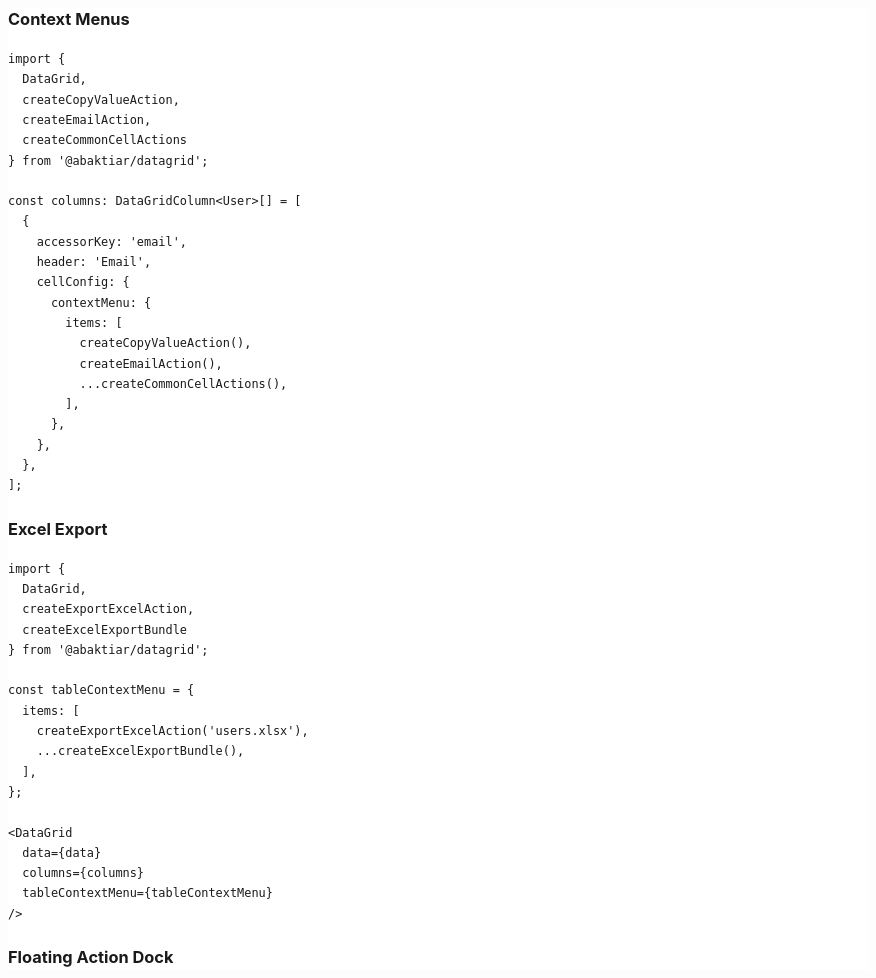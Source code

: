 ### Context Menus

```tsx
import { 
  DataGrid, 
  createCopyValueAction, 
  createEmailAction,
  createCommonCellActions 
} from '@abaktiar/datagrid';

const columns: DataGridColumn<User>[] = [
  {
    accessorKey: 'email',
    header: 'Email',
    cellConfig: {
      contextMenu: {
        items: [
          createCopyValueAction(),
          createEmailAction(),
          ...createCommonCellActions(),
        ],
      },
    },
  },
];
```

### Excel Export

```tsx
import { 
  DataGrid, 
  createExportExcelAction,
  createExcelExportBundle 
} from '@abaktiar/datagrid';

const tableContextMenu = {
  items: [
    createExportExcelAction('users.xlsx'),
    ...createExcelExportBundle(),
  ],
};

<DataGrid
  data={data}
  columns={columns}
  tableContextMenu={tableContextMenu}
/>
```

### Floating Action Dock
